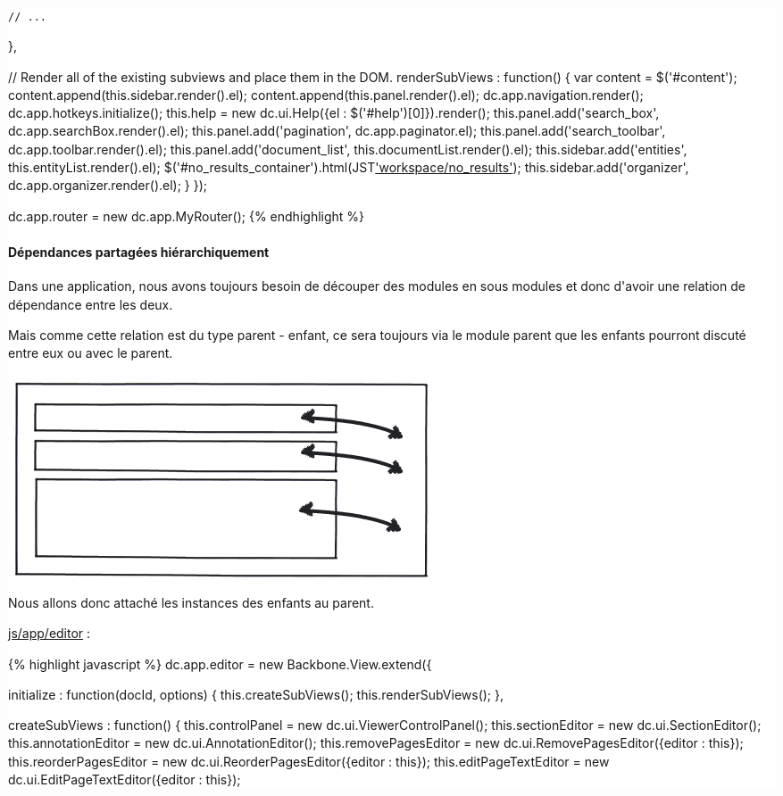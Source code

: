     // ...
  },

  // Render all of the existing subviews and place them in the DOM.
  renderSubViews : function() {
    var content   = $('#content');
    content.append(this.sidebar.render().el);
    content.append(this.panel.render().el);
    dc.app.navigation.render();
    dc.app.hotkeys.initialize();
    this.help = new dc.ui.Help({el : $('#help')[0]}).render();
    this.panel.add('search_box', dc.app.searchBox.render().el);
    this.panel.add('pagination', dc.app.paginator.el);
    this.panel.add('search_toolbar', dc.app.toolbar.render().el);
    this.panel.add('document_list', this.documentList.render().el);
    this.sidebar.add('entities', this.entityList.render().el);
    $('#no_results_container').html(JST['workspace/no_results']({}));
    this.sidebar.add('organizer', dc.app.organizer.render().el);
  }
});

dc.app.router = new dc.app.MyRouter();
{% endhighlight %}


#### Dépendances partagées hiérarchiquement

Dans une application, nous avons toujours besoin de découper des modules en sous modules et donc d'avoir une relation de dépendance entre les deux.

Mais comme cette relation est du type parent - enfant, ce sera toujours via le module parent que les enfants pourront discuté entre eux ou avec le parent.

<p class="center">
  <img src="/public/img/2012-02-25-backbone-tips-from-document-cloud/dependences-hierarchiques.png" border="0" />
</p>

Nous allons donc attaché les instances des enfants au parent.

[js/app/editor](https://github.com/lyonjs/documentcloud/blob/master/public/javascripts/app/editor.js) :

{% highlight javascript %}
dc.app.editor = new Backbone.View.extend({

  initialize : function(docId, options) {
    this.createSubViews();
    this.renderSubViews();
  },
  
  createSubViews : function() {
    this.controlPanel       = new dc.ui.ViewerControlPanel();
    this.sectionEditor      = new dc.ui.SectionEditor();
    this.annotationEditor   = new dc.ui.AnnotationEditor();
    this.removePagesEditor  = new dc.ui.RemovePagesEditor({editor : this});
    this.reorderPagesEditor = new dc.ui.ReorderPagesEditor({editor : this});
    this.editPageTextEditor = new dc.ui.EditPageTextEditor({editor : this});